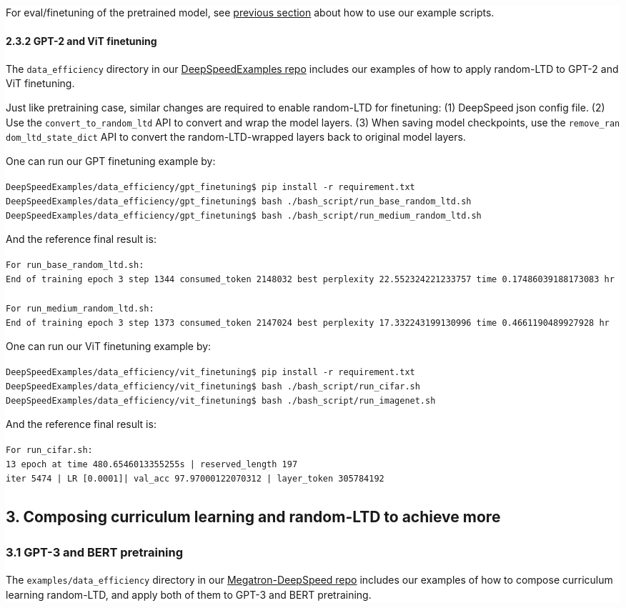 For eval/finetuning of the pretrained model, see [previous section](#131-gpt-3-and-bert-pretraining) about how to use our example scripts.

#### 2.3.2 GPT-2 and ViT finetuning
The `data_efficiency` directory in our [DeepSpeedExamples repo](https://github.com/microsoft/DeepSpeedExamples) includes our examples of how to apply random-LTD to GPT-2 and ViT finetuning.

Just like pretraining case, similar changes are required to enable random-LTD for finetuning: (1) DeepSpeed json config file. (2) Use the `convert_to_random_ltd` API to convert and wrap the model layers. (3) When saving model checkpoints, use the `remove_random_ltd_state_dict` API to convert the random-LTD-wrapped layers back to original model layers.

One can run our GPT finetuning example by:

```shell
DeepSpeedExamples/data_efficiency/gpt_finetuning$ pip install -r requirement.txt
DeepSpeedExamples/data_efficiency/gpt_finetuning$ bash ./bash_script/run_base_random_ltd.sh
DeepSpeedExamples/data_efficiency/gpt_finetuning$ bash ./bash_script/run_medium_random_ltd.sh
```

And the reference final result is:

```shell
For run_base_random_ltd.sh:
End of training epoch 3 step 1344 consumed_token 2148032 best perplexity 22.552324221233757 time 0.17486039188173083 hr

For run_medium_random_ltd.sh:
End of training epoch 3 step 1373 consumed_token 2147024 best perplexity 17.332243199130996 time 0.4661190489927928 hr
```

One can run our ViT finetuning example by:

```shell
DeepSpeedExamples/data_efficiency/vit_finetuning$ pip install -r requirement.txt
DeepSpeedExamples/data_efficiency/vit_finetuning$ bash ./bash_script/run_cifar.sh
DeepSpeedExamples/data_efficiency/vit_finetuning$ bash ./bash_script/run_imagenet.sh
```

And the reference final result is:

```shell
For run_cifar.sh:
13 epoch at time 480.6546013355255s | reserved_length 197
iter 5474 | LR [0.0001]| val_acc 97.97000122070312 | layer_token 305784192
```

## 3. Composing curriculum learning and random-LTD to achieve more

### 3.1 GPT-3 and BERT pretraining
The `examples/data_efficiency` directory in our [Megatron-DeepSpeed repo](https://github.com/microsoft/Megatron-DeepSpeed) includes our examples of how to compose curriculum learning random-LTD, and apply both of them to GPT-3 and BERT pretraining.
